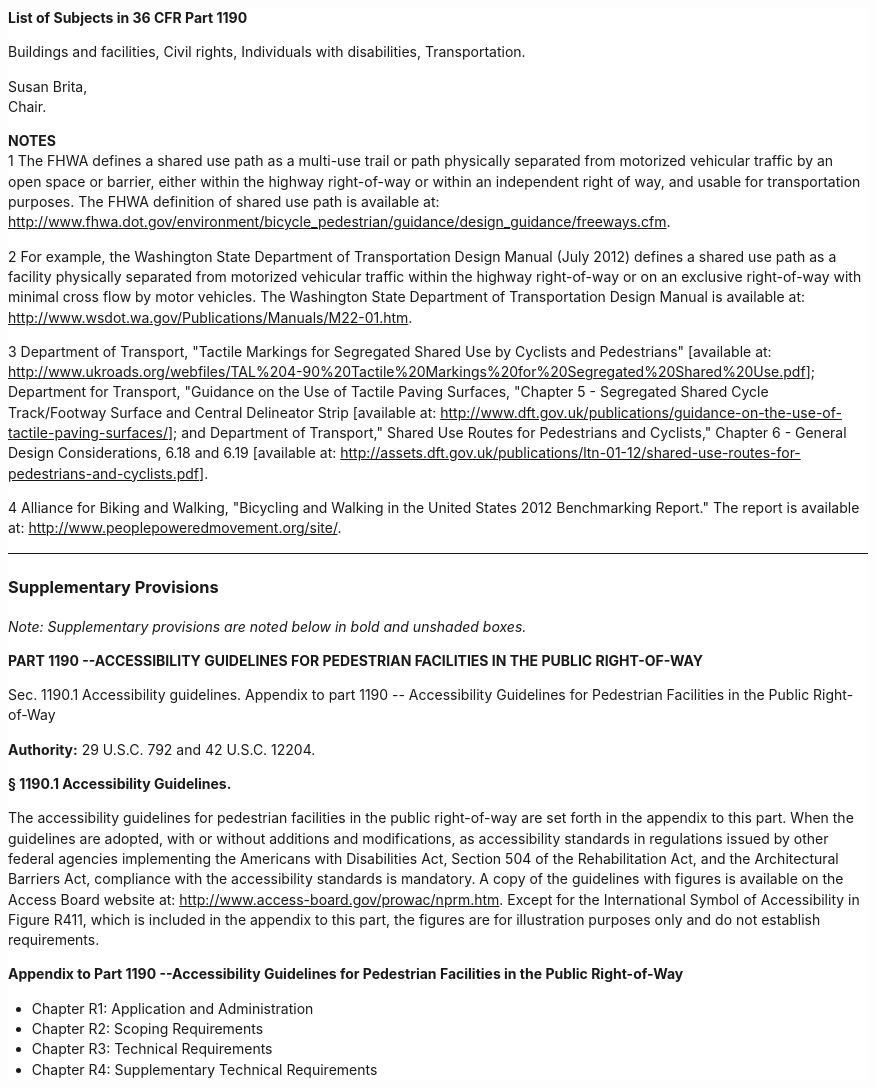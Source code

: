 **List of Subjects in 36 CFR Part 1190**

Buildings and facilities, Civil rights, Individuals with disabilities, Transportation.

Susan Brita,\
Chair.

**NOTES**\
1 The FHWA defines a shared use path as a multi-use trail or path physically separated from motorized vehicular traffic by an open space or barrier, either within the highway right-of-way or within an independent right of way, and usable for transportation purposes. The FHWA definition of shared use path is available at: <http://www.fhwa.dot.gov/environment/bicycle_pedestrian/guidance/design_guidance/freeways.cfm>.

2 For example, the Washington State Department of Transportation Design Manual (July 2012) defines a shared use path as a facility physically separated from motorized vehicular traffic within the highway right-of-way or on an exclusive right-of-way with minimal cross flow by motor vehicles. The Washington State Department of Transportation Design Manual is available at: <http://www.wsdot.wa.gov/Publications/Manuals/M22-01.htm>.

3 Department of Transport, "Tactile Markings for Segregated Shared Use by Cyclists and Pedestrians" [available at: <http://www.ukroads.org/webfiles/TAL%204-90%20Tactile%20Markings%20for%20Segregated%20Shared%20Use.pdf>]; Department for Transport, "Guidance on the Use of Tactile Paving Surfaces, "Chapter 5 - Segregated Shared Cycle Track/Footway Surface and Central Delineator Strip [available at: <http://www.dft.gov.uk/publications/guidance-on-the-use-of-tactile-paving-surfaces/>]; and Department of Transport," Shared Use Routes for Pedestrians and Cyclists," Chapter 6 - General Design Considerations, 6.18 and 6.19 [available at: <http://assets.dft.gov.uk/publications/ltn-01-12/shared-use-routes-for-pedestrians-and-cyclists.pdf>].

4 Alliance for Biking and Walking, "Bicycling and Walking in the United States 2012 Benchmarking Report." The report is available at: <http://www.peoplepoweredmovement.org/site/>.


---


### Supplementary Provisions

*Note: Supplementary provisions are noted below in bold and unshaded boxes.*

**PART 1190 --ACCESSIBILITY GUIDELINES FOR PEDESTRIAN FACILITIES IN THE PUBLIC RIGHT-OF-WAY**

Sec.
1190.1 Accessibility guidelines.
Appendix to part 1190 -- Accessibility Guidelines for Pedestrian Facilities in the Public Right-of-Way

**Authority:** 29 U.S.C. 792 and 42 U.S.C. 12204.

**§ 1190.1 Accessibility Guidelines.**

The accessibility guidelines for pedestrian facilities in the public right-of-way are set forth in the appendix to this part. When the guidelines are adopted, with or without additions and modifications, as accessibility standards in regulations issued by other federal agencies implementing the Americans with Disabilities Act, Section 504 of the Rehabilitation Act, and the Architectural Barriers Act, compliance with the accessibility standards is mandatory. A copy of the guidelines with figures is available on the Access Board website at: http://www.access-board.gov/prowac/nprm.htm. Except for the International Symbol of Accessibility in Figure R411, which is included in the appendix to this part, the figures are for illustration purposes only and do not establish requirements.

**Appendix to Part 1190 --Accessibility Guidelines for Pedestrian Facilities in the Public Right-of-Way**

-   Chapter R1: Application and Administration
-   Chapter R2: Scoping Requirements
-   Chapter R3: Technical Requirements
-   Chapter R4: Supplementary Technical Requirements


